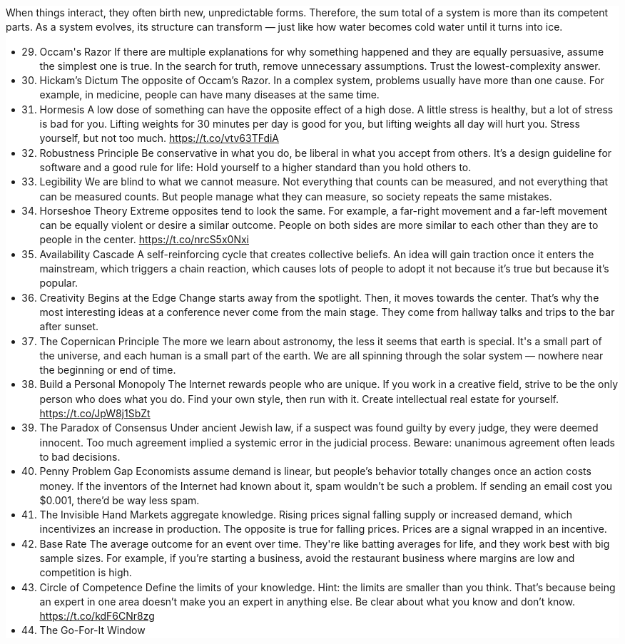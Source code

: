   When things interact, they often birth new, unpredictable forms. Therefore, the sum total of a system is more than its competent parts. As a system evolves, its structure can transform — just like how water becomes cold water until it turns into ice.
- 29. Occam's Razor
  If there are multiple explanations for why something happened and they are equally persuasive, assume the simplest one is true. In the search for truth, remove unnecessary assumptions. Trust the lowest-complexity answer.
- 30. Hickam’s Dictum
  The opposite of Occam’s Razor. In a complex system, problems usually have more than one cause. For example, in medicine, people can have many diseases at the same time.
- 31. Hormesis
  A low dose of something can have the opposite effect of a high dose. A little stress is healthy, but a lot of stress is bad for you. Lifting weights for 30 minutes per day is good for you, but lifting weights all day will hurt you. Stress yourself, but not too much. https://t.co/vtv63TFdiA
- 32. Robustness Principle
  Be conservative in what you do, be liberal in what you accept from others. It’s a design guideline for software and a good rule for life: Hold yourself to a higher standard than you hold others to.
- 33. Legibility
  We are blind to what we cannot measure. Not everything that counts can be measured, and not everything that can be measured counts. But people manage what they can measure, so society repeats the same mistakes.
- 34. Horseshoe Theory
  Extreme opposites tend to look the same. For example, a far-right movement and a far-left movement can be equally violent or desire a similar outcome. People on both sides are more similar to each other than they are to people in the center. https://t.co/nrcS5x0Nxi
- 35. Availability Cascade
  A self-reinforcing cycle that creates collective beliefs. An idea will gain traction once it enters the mainstream, which triggers a chain reaction, which causes lots of people to adopt it not because it’s true but because it’s popular.
- 36. Creativity Begins at the Edge
  Change starts away from the spotlight. Then, it moves towards the center. That’s why the most interesting ideas at a conference never come from the main stage. They come from hallway talks and trips to the bar after sunset.
- 37. The Copernican Principle
  The more we learn about astronomy, the less it seems that earth is special. It's a small part of the universe, and each human is a small part of the earth. We are all spinning through the solar system — nowhere near the beginning or end of time.
- 38. Build a Personal Monopoly
  The Internet rewards people who are unique. If you work in a creative field, strive to be the only person who does what you do. Find your own style, then run with it. Create intellectual real estate for yourself.
  https://t.co/JpW8j1SbZt
- 39. The Paradox of Consensus
  Under ancient Jewish law, if a suspect was found guilty by every judge, they were deemed innocent. Too much agreement implied a systemic error in the judicial process. Beware: unanimous agreement often leads to bad decisions.
- 40. Penny Problem Gap
  Economists assume demand is linear, but people’s behavior totally changes once an action costs money. If the inventors of the Internet had known about it, spam wouldn’t be such a problem. If sending an email cost you $0.001, there’d be way less spam.
- 41. The Invisible Hand
  Markets aggregate knowledge. Rising prices signal falling supply or increased demand, which incentivizes an increase in production. The opposite is true for falling prices. Prices are a signal wrapped in an incentive.
- 42. Base Rate
  The average outcome for an event over time. They're like batting averages for life, and they work best with big sample sizes. For example, if you’re starting a business, avoid the restaurant business where margins are low and competition is high.
- 43. Circle of Competence
  Define the limits of your knowledge. Hint: the limits are smaller than you think. That’s because being an expert in one area doesn’t make you an expert in anything else. Be clear about what you know and don’t know. https://t.co/kdF6CNr8zg
- 44. The Go-For-It Window